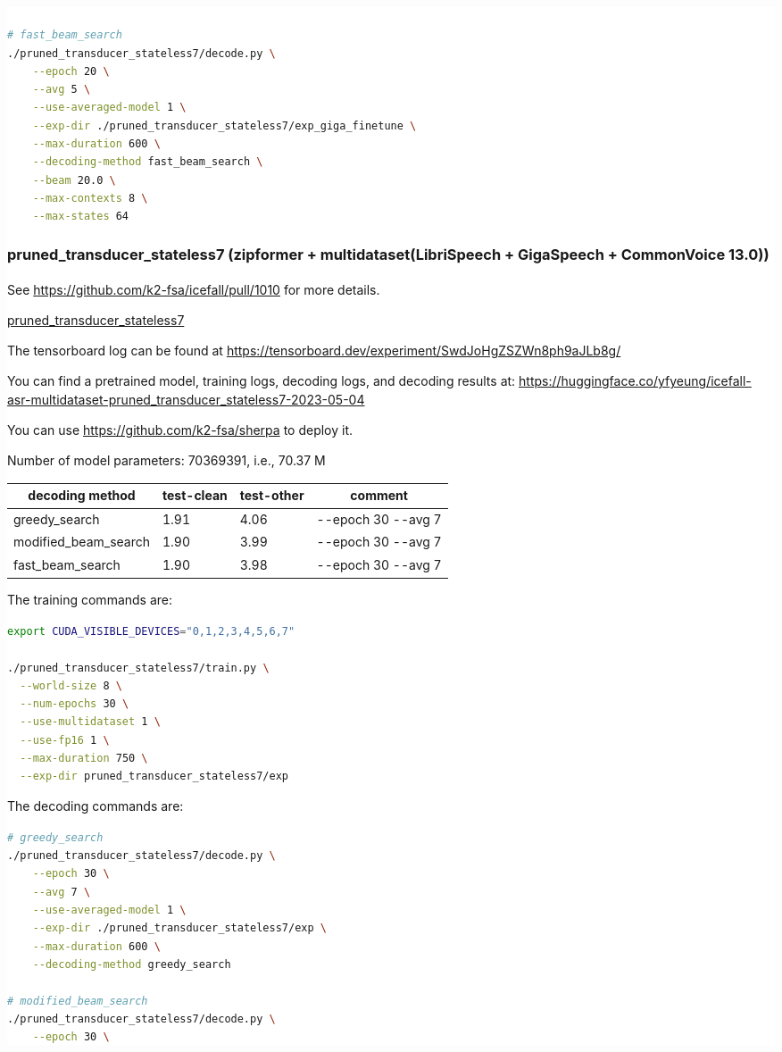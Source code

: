 ```bash

# fast_beam_search
./pruned_transducer_stateless7/decode.py \
    --epoch 20 \
    --avg 5 \
    --use-averaged-model 1 \
    --exp-dir ./pruned_transducer_stateless7/exp_giga_finetune \
    --max-duration 600 \
    --decoding-method fast_beam_search \
    --beam 20.0 \
    --max-contexts 8 \
    --max-states 64
```

### pruned_transducer_stateless7 (zipformer + multidataset(LibriSpeech + GigaSpeech + CommonVoice 13.0))

See <https://github.com/k2-fsa/icefall/pull/1010> for more details.

[pruned_transducer_stateless7](./pruned_transducer_stateless7)

The tensorboard log can be found at
<https://tensorboard.dev/experiment/SwdJoHgZSZWn8ph9aJLb8g/>

You can find a pretrained model, training logs, decoding logs, and decoding
results at:
<https://huggingface.co/yfyeung/icefall-asr-multidataset-pruned_transducer_stateless7-2023-05-04>

You can use <https://github.com/k2-fsa/sherpa> to deploy it.

Number of model parameters: 70369391, i.e., 70.37 M

| decoding method      | test-clean | test-other | comment            |
|----------------------|------------|------------|--------------------|
| greedy_search        | 1.91       | 4.06       | --epoch 30 --avg 7 |
| modified_beam_search | 1.90       | 3.99       | --epoch 30 --avg 7 |
| fast_beam_search     | 1.90       | 3.98       | --epoch 30 --avg 7 |


The training commands are:
```bash
export CUDA_VISIBLE_DEVICES="0,1,2,3,4,5,6,7"

./pruned_transducer_stateless7/train.py \
  --world-size 8 \
  --num-epochs 30 \
  --use-multidataset 1 \
  --use-fp16 1 \
  --max-duration 750 \
  --exp-dir pruned_transducer_stateless7/exp
```

The decoding commands are:
```bash
# greedy_search
./pruned_transducer_stateless7/decode.py \
    --epoch 30 \
    --avg 7 \
    --use-averaged-model 1 \
    --exp-dir ./pruned_transducer_stateless7/exp \
    --max-duration 600 \
    --decoding-method greedy_search

# modified_beam_search
./pruned_transducer_stateless7/decode.py \
    --epoch 30 \
```
